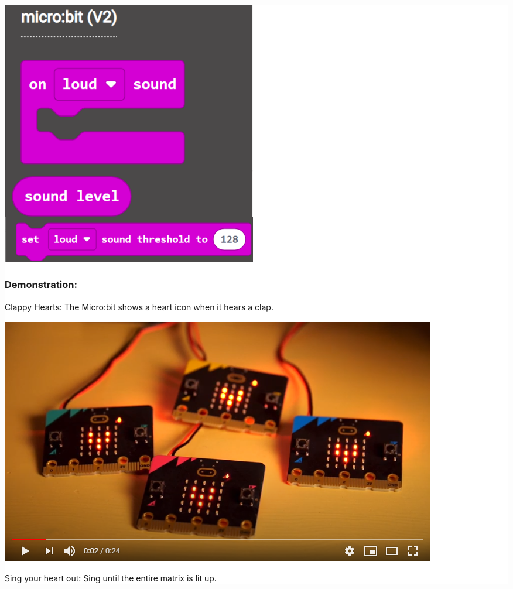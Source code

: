 ![](./image/8.png)

### Demonstration:

Clappy Hearts: The Micro:bit shows a heart icon when it hears a clap.

[![](./image/9.png)](https://www.youtube.com/watch?v=JYvUnb2zImk&feature=emb_title)

Sing your heart out: Sing until the entire matrix is lit up.
